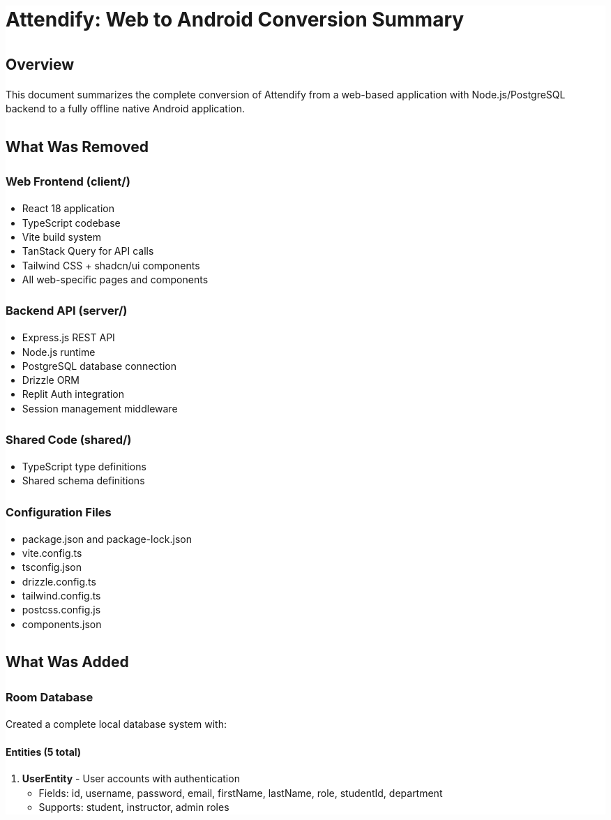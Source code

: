 # Attendify: Web to Android Conversion Summary

## Overview

This document summarizes the complete conversion of Attendify from a web-based application with Node.js/PostgreSQL backend to a fully offline native Android application.

## What Was Removed

### Web Frontend (client/)
- React 18 application
- TypeScript codebase
- Vite build system
- TanStack Query for API calls
- Tailwind CSS + shadcn/ui components
- All web-specific pages and components

### Backend API (server/)
- Express.js REST API
- Node.js runtime
- PostgreSQL database connection
- Drizzle ORM
- Replit Auth integration
- Session management middleware

### Shared Code (shared/)
- TypeScript type definitions
- Shared schema definitions

### Configuration Files
- package.json and package-lock.json
- vite.config.ts
- tsconfig.json
- drizzle.config.ts
- tailwind.config.ts
- postcss.config.js
- components.json

## What Was Added

### Room Database
Created a complete local database system with:

#### Entities (5 total)
1. **UserEntity** - User accounts with authentication
   - Fields: id, username, password, email, firstName, lastName, role, studentId, department
   - Supports: student, instructor, admin roles
